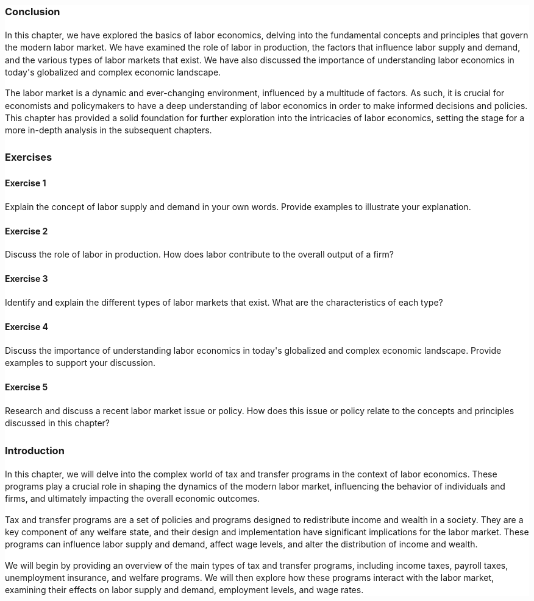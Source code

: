 


### Conclusion

In this chapter, we have explored the basics of labor economics, delving into the fundamental concepts and principles that govern the modern labor market. We have examined the role of labor in production, the factors that influence labor supply and demand, and the various types of labor markets that exist. We have also discussed the importance of understanding labor economics in today's globalized and complex economic landscape.

The labor market is a dynamic and ever-changing environment, influenced by a multitude of factors. As such, it is crucial for economists and policymakers to have a deep understanding of labor economics in order to make informed decisions and policies. This chapter has provided a solid foundation for further exploration into the intricacies of labor economics, setting the stage for a more in-depth analysis in the subsequent chapters.

### Exercises

#### Exercise 1
Explain the concept of labor supply and demand in your own words. Provide examples to illustrate your explanation.

#### Exercise 2
Discuss the role of labor in production. How does labor contribute to the overall output of a firm?

#### Exercise 3
Identify and explain the different types of labor markets that exist. What are the characteristics of each type?

#### Exercise 4
Discuss the importance of understanding labor economics in today's globalized and complex economic landscape. Provide examples to support your discussion.

#### Exercise 5
Research and discuss a recent labor market issue or policy. How does this issue or policy relate to the concepts and principles discussed in this chapter?




### Introduction

In this chapter, we will delve into the complex world of tax and transfer programs in the context of labor economics. These programs play a crucial role in shaping the dynamics of the modern labor market, influencing the behavior of individuals and firms, and ultimately impacting the overall economic outcomes.

Tax and transfer programs are a set of policies and programs designed to redistribute income and wealth in a society. They are a key component of any welfare state, and their design and implementation have significant implications for the labor market. These programs can influence labor supply and demand, affect wage levels, and alter the distribution of income and wealth.

We will begin by providing an overview of the main types of tax and transfer programs, including income taxes, payroll taxes, unemployment insurance, and welfare programs. We will then explore how these programs interact with the labor market, examining their effects on labor supply and demand, employment levels, and wage rates.
